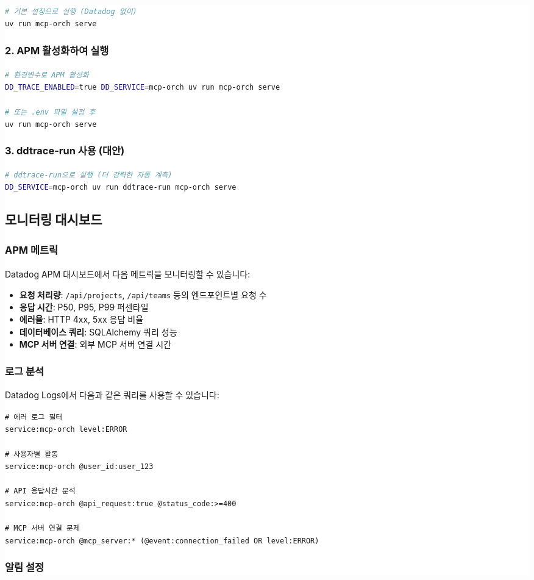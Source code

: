 ```bash
# 기본 설정으로 실행 (Datadog 없이)
uv run mcp-orch serve
```

### 2. APM 활성화하여 실행

```bash
# 환경변수로 APM 활성화
DD_TRACE_ENABLED=true DD_SERVICE=mcp-orch uv run mcp-orch serve

# 또는 .env 파일 설정 후
uv run mcp-orch serve
```

### 3. ddtrace-run 사용 (대안)

```bash
# ddtrace-run으로 실행 (더 강력한 자동 계측)
DD_SERVICE=mcp-orch uv run ddtrace-run mcp-orch serve
```

## 모니터링 대시보드

### APM 메트릭

Datadog APM 대시보드에서 다음 메트릭을 모니터링할 수 있습니다:

- **요청 처리량**: `/api/projects`, `/api/teams` 등의 엔드포인트별 요청 수
- **응답 시간**: P50, P95, P99 퍼센타일
- **에러율**: HTTP 4xx, 5xx 응답 비율
- **데이터베이스 쿼리**: SQLAlchemy 쿼리 성능
- **MCP 서버 연결**: 외부 MCP 서버 연결 시간

### 로그 분석

Datadog Logs에서 다음과 같은 쿼리를 사용할 수 있습니다:

```
# 에러 로그 필터
service:mcp-orch level:ERROR

# 사용자별 활동
service:mcp-orch @user_id:user_123

# API 응답시간 분석
service:mcp-orch @api_request:true @status_code:>=400

# MCP 서버 연결 문제
service:mcp-orch @mcp_server:* (@event:connection_failed OR level:ERROR)
```

### 알림 설정
